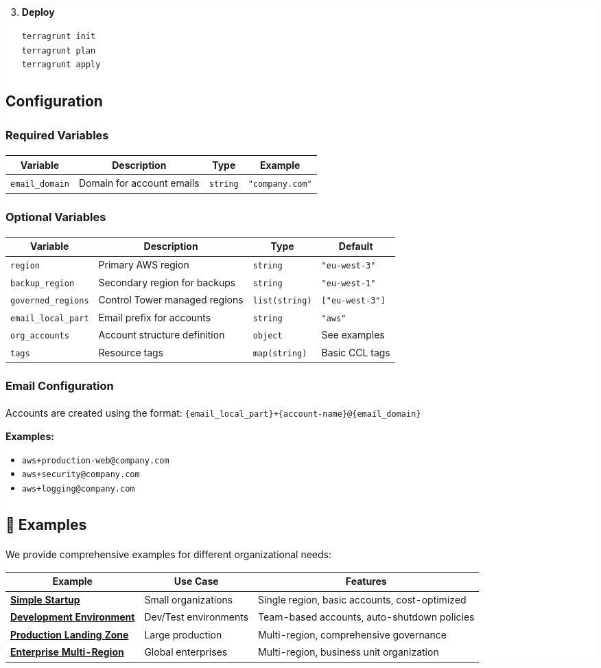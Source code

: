
3. **Deploy**
   ```bash
   terragrunt init
   terragrunt plan
   terragrunt apply
   ```

## Configuration

### Required Variables

| Variable | Description | Type | Example |
|----------|-------------|------|---------|
| `email_domain` | Domain for account emails | `string` | `"company.com"` |

### Optional Variables

| Variable | Description | Type | Default |
|----------|-------------|------|---------|
| `region` | Primary AWS region | `string` | `"eu-west-3"` |
| `backup_region` | Secondary region for backups | `string` | `"eu-west-1"` |
| `governed_regions` | Control Tower managed regions | `list(string)` | `["eu-west-3"]` |
| `email_local_part` | Email prefix for accounts | `string` | `"aws"` |
| `org_accounts` | Account structure definition | `object` | See examples |
| `tags` | Resource tags | `map(string)` | Basic CCL tags |

### Email Configuration

Accounts are created using the format: `{email_local_part}+{account-name}@{email_domain}`

**Examples:**
- `aws+production-web@company.com`
- `aws+security@company.com`
- `aws+logging@company.com`

## 📁 Examples

We provide comprehensive examples for different organizational needs:

| Example | Use Case | Features |
|---------|----------|----------|
| **[Simple Startup](examples/simple-startup.hcl)** | Small organizations | Single region, basic accounts, cost-optimized |
| **[Development Environment](examples/development-environment.hcl)** | Dev/Test environments | Team-based accounts, auto-shutdown policies |
| **[Production Landing Zone](examples/production-landing-zone.hcl)** | Large production | Multi-region, comprehensive governance |
| **[Enterprise Multi-Region](examples/enterprise-multi-region.hcl)** | Global enterprises | Multi-region, business unit organization |
